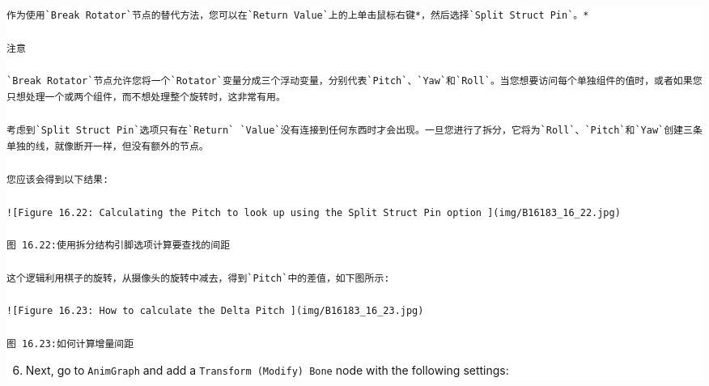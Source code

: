     作为使用`Break Rotator`节点的替代方法，您可以在`Return Value`上的上单击鼠标右键*，然后选择`Split Struct Pin`。*

    注意

    `Break Rotator`节点允许您将一个`Rotator`变量分成三个浮动变量，分别代表`Pitch`、`Yaw`和`Roll`。当您想要访问每个单独组件的值时，或者如果您只想处理一个或两个组件，而不想处理整个旋转时，这非常有用。

    考虑到`Split Struct Pin`选项只有在`Return` `Value`没有连接到任何东西时才会出现。一旦您进行了拆分，它将为`Roll`、`Pitch`和`Yaw`创建三条单独的线，就像断开一样，但没有额外的节点。

    您应该会得到以下结果:

    ![Figure 16.22: Calculating the Pitch to look up using the Split Struct Pin option ](img/B16183_16_22.jpg)

    图 16.22:使用拆分结构引脚选项计算要查找的间距

    这个逻辑利用棋子的旋转，从摄像头的旋转中减去，得到`Pitch`中的差值，如下图所示:

    ![Figure 16.23: How to calculate the Delta Pitch ](img/B16183_16_23.jpg)

    图 16.23:如何计算增量间距

6.  Next, go to `AnimGraph` and add a `Transform (Modify) Bone` node with the following settings:
